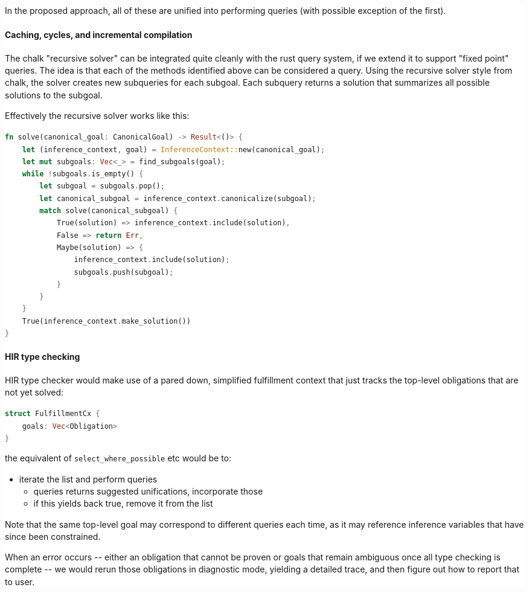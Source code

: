 In the proposed approach, all of these are unified into performing queries (with possible exception of the first). 

#### Caching, cycles, and incremental compilation

The chalk "recursive solver" can be integrated quite cleanly with the rust query system, if we extend it to support "fixed point" queries. The idea is that each of the methods identified above can be considered a query. Using the recursive solver style from chalk, the solver creates new subqueries for each subgoal. Each subquery returns a solution that summarizes all possible solutions to the subgoal.

Effectively the recursive solver works like this:

```rust
fn solve(canonical_goal: CanonicalGoal) -> Result<()> {
    let (inference_context, goal) = InferenceContext::new(canonical_goal);
    let mut subgoals: Vec<_> = find_subgoals(goal);
    while !subgoals.is_empty() {
        let subgoal = subgoals.pop();
        let canonical_subgoal = inference_context.canonicalize(subgoal);
        match solve(canonical_subgoal) {
            True(solution) => inference_context.include(solution),
            False => return Err,
            Maybe(solution) => {
                inference_context.include(solution);
                subgoals.push(subgoal);
            }
        }
    }
    True(inference_context.make_solution())
}
```


#### HIR type checking

HIR type checker would make use of a pared down, simplified fulfillment context that just tracks the top-level obligations that are not yet solved:

```rust
struct FulfillmentCx {
    goals: Vec<Obligation>
}
```

the equivalent of `select_where_possible` etc would be to:

* iterate the list and perform queries
    * queries returns suggested unifications, incorporate those
    * if this yields back true, remove it from the list

Note that the same top-level goal may correspond to different queries each time, as it may reference inference variables that have since been constrained.

When an error occurs -- either an obligation that cannot be proven or goals that remain ambiguous once all type checking is complete -- we would rerun those obligations in diagnostic mode, yielding a detailed trace, and then figure out how to report that to user.
